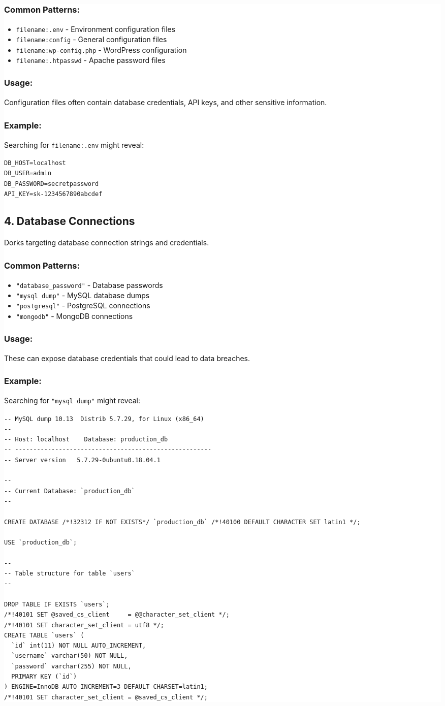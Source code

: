 ### Common Patterns:
- `filename:.env` - Environment configuration files
- `filename:config` - General configuration files
- `filename:wp-config.php` - WordPress configuration
- `filename:.htpasswd` - Apache password files

### Usage:
Configuration files often contain database credentials, API keys, and other sensitive information.

### Example:
Searching for `filename:.env` might reveal:
```
DB_HOST=localhost
DB_USER=admin
DB_PASSWORD=secretpassword
API_KEY=sk-1234567890abcdef
```

## 4. Database Connections

Dorks targeting database connection strings and credentials.

### Common Patterns:
- `"database_password"` - Database passwords
- `"mysql dump"` - MySQL database dumps
- `"postgresql"` - PostgreSQL connections
- `"mongodb"` - MongoDB connections

### Usage:
These can expose database credentials that could lead to data breaches.

### Example:
Searching for `"mysql dump"` might reveal:
```
-- MySQL dump 10.13  Distrib 5.7.29, for Linux (x86_64)
--
-- Host: localhost    Database: production_db
-- ------------------------------------------------------
-- Server version	5.7.29-0ubuntu0.18.04.1

--
-- Current Database: `production_db`
--

CREATE DATABASE /*!32312 IF NOT EXISTS*/ `production_db` /*!40100 DEFAULT CHARACTER SET latin1 */;

USE `production_db`;

--
-- Table structure for table `users`
--

DROP TABLE IF EXISTS `users`;
/*!40101 SET @saved_cs_client     = @@character_set_client */;
/*!40101 SET character_set_client = utf8 */;
CREATE TABLE `users` (
  `id` int(11) NOT NULL AUTO_INCREMENT,
  `username` varchar(50) NOT NULL,
  `password` varchar(255) NOT NULL,
  PRIMARY KEY (`id`)
) ENGINE=InnoDB AUTO_INCREMENT=3 DEFAULT CHARSET=latin1;
/*!40101 SET character_set_client = @saved_cs_client */;
```
